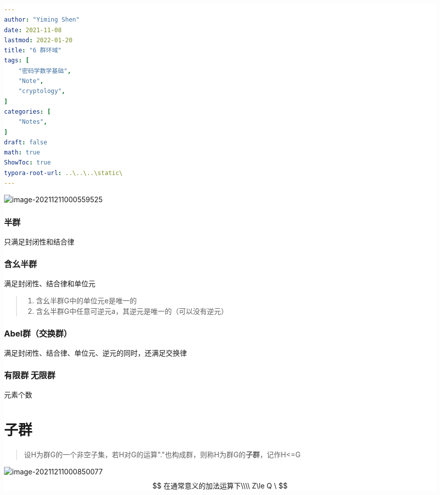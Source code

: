 ```yaml
---
author: "Yiming Shen"
date: 2021-11-08
lastmod: 2022-01-20
title: "6 群环域"
tags: [
    "密码学数学基础",
    "Note",
    "cryptology",
]
categories: [
    "Notes",
]
draft: false
math: true
ShowToc: true
typora-root-url: ..\..\..\static\
---
```

![image-20211211000559525](6.1_群.assets/image-20211211000559525.png)

### 半群

只满足封闭性和结合律

### 含幺半群

满足封闭性、结合律和单位元

> 1. 含幺半群G中的单位元e是唯一的
> 2. 含幺半群G中任意可逆元a，其逆元是唯一的（可以没有逆元）

### Abel群（交换群）

满足封闭性、结合律、单位元、逆元的同时，还满足交换律

### 有限群 无限群

元素个数

# 子群

> 设H为群G的一个非空子集，若H对G的运算"."也构成群，则称H为群G的**子群**，记作H<=G

![image-20211211000850077](6.2_子群.assets/image-20211211000850077.png)
$$
在通常意义的加法运算下\\\\
Z\le Q \
$$
